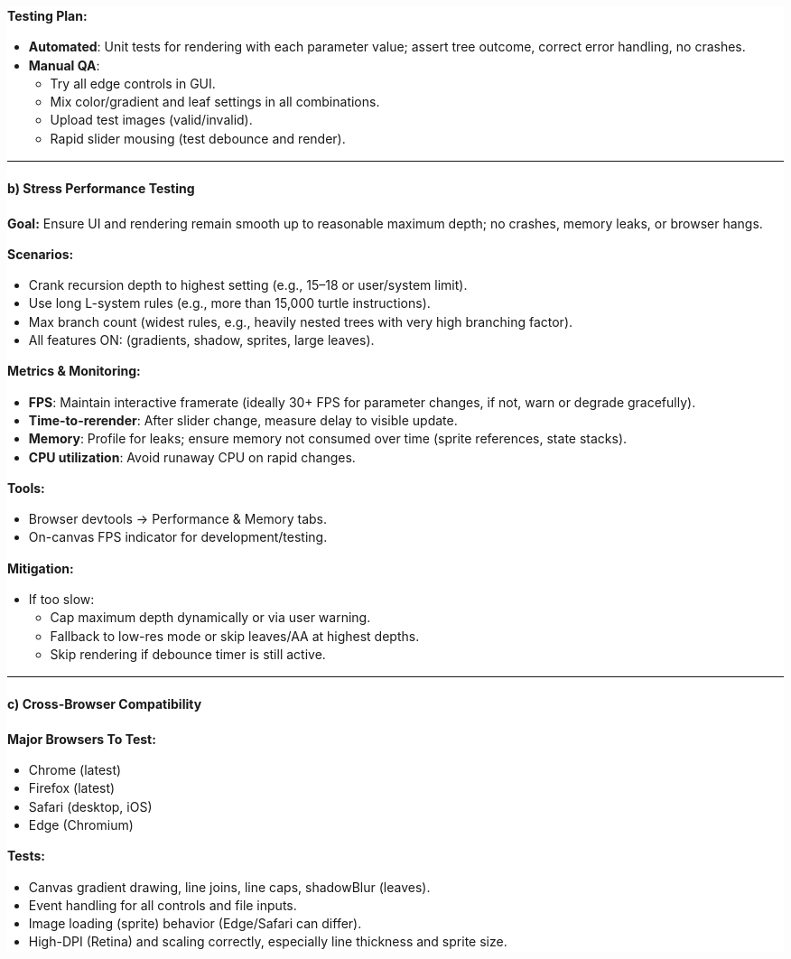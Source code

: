 **Testing Plan:**  
- **Automated**: Unit tests for rendering with each parameter value; assert tree outcome, correct error handling, no crashes.
- **Manual QA**:  
  - Try all edge controls in GUI.  
  - Mix color/gradient and leaf settings in all combinations.  
  - Upload test images (valid/invalid).  
  - Rapid slider mousing (test debounce and render).

---

#### **b) Stress Performance Testing**

**Goal:** Ensure UI and rendering remain smooth up to reasonable maximum depth; no crashes, memory leaks, or browser hangs.

**Scenarios:**
- Crank recursion depth to highest setting (e.g., 15–18 or user/system limit).
- Use long L-system rules (e.g., more than 15,000 turtle instructions).
- Max branch count (widest rules, e.g., heavily nested trees with very high branching factor).
- All features ON: (gradients, shadow, sprites, large leaves).

**Metrics & Monitoring:**  
- **FPS**: Maintain interactive framerate (ideally 30+ FPS for parameter changes, if not, warn or degrade gracefully).
- **Time-to-rerender**: After slider change, measure delay to visible update.
- **Memory**: Profile for leaks; ensure memory not consumed over time (sprite references, state stacks).
- **CPU utilization**: Avoid runaway CPU on rapid changes.

**Tools:**  
- Browser devtools → Performance & Memory tabs.
- On-canvas FPS indicator for development/testing.

**Mitigation:**  
- If too slow:  
  - Cap maximum depth dynamically or via user warning.
  - Fallback to low-res mode or skip leaves/AA at highest depths.
  - Skip rendering if debounce timer is still active.

---

#### **c) Cross-Browser Compatibility**

**Major Browsers To Test:**
- Chrome (latest)
- Firefox (latest)
- Safari (desktop, iOS)
- Edge (Chromium)

**Tests:**  
- Canvas gradient drawing, line joins, line caps, shadowBlur (leaves).
- Event handling for all controls and file inputs.
- Image loading (sprite) behavior (Edge/Safari can differ).
- High-DPI (Retina) and scaling correctly, especially line thickness and sprite size.
